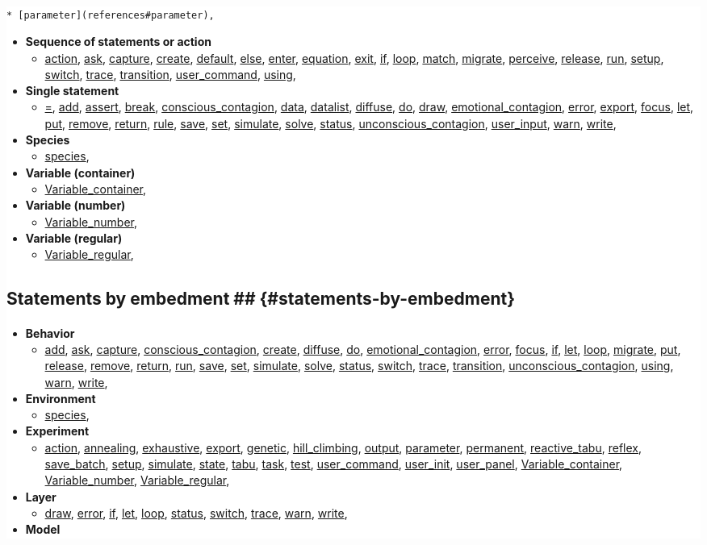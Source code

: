     * [parameter](references#parameter),  
  * **Sequence of statements or action**
    * [action](references#action),  [ask](references#ask),  [capture](references#capture),  [create](references#create),  [default](references#default),  [else](references#else),  [enter](references#enter),  [equation](references#equation),  [exit](references#exit),  [if](references#if),  [loop](references#loop),  [match](references#match),  [migrate](references#migrate),  [perceive](references#perceive),  [release](references#release),  [run](references#run),  [setup](references#setup),  [switch](references#switch),  [trace](references#trace),  [transition](references#transition),  [user_command](references#user_command),  [using](references#using),  
  * **Single statement**
    * [=](references#=),  [add](references#add),  [assert](references#assert),  [break](references#break),  [conscious_contagion](references#conscious_contagion),  [data](references#data),  [datalist](references#datalist),  [diffuse](references#diffuse),  [do](references#do),  [draw](references#draw),  [emotional_contagion](references#emotional_contagion),  [error](references#error),  [export](references#export),  [focus](references#focus),  [let](references#let),  [put](references#put),  [remove](references#remove),  [return](references#return),  [rule](references#rule),  [save](references#save),  [set](references#set),  [simulate](references#simulate),  [solve](references#solve),  [status](references#status),  [unconscious_contagion](references#unconscious_contagion),  [user_input](references#user_input),  [warn](references#warn),  [write](references#write),  
  * **Species**
    * [species](references#species),  
  * **Variable (container)**
    * [Variable_container](references#variable_container),  
  * **Variable (number)**
    * [Variable_number](references#variable_number),  
  * **Variable (regular)**
    * [Variable_regular](references#variable_regular),  


## Statements by embedment ## {#statements-by-embedment}

  * **Behavior**
    * [add](references#add), [ask](references#ask), [capture](references#capture), [conscious_contagion](references#conscious_contagion), [create](references#create), [diffuse](references#diffuse), [do](references#do), [emotional_contagion](references#emotional_contagion), [error](references#error), [focus](references#focus), [if](references#if), [let](references#let), [loop](references#loop), [migrate](references#migrate), [put](references#put), [release](references#release), [remove](references#remove), [return](references#return), [run](references#run), [save](references#save), [set](references#set), [simulate](references#simulate), [solve](references#solve), [status](references#status), [switch](references#switch), [trace](references#trace), [transition](references#transition), [unconscious_contagion](references#unconscious_contagion), [using](references#using), [warn](references#warn), [write](references#write), 
  * **Environment**
    * [species](references#species), 
  * **Experiment**
    * [action](references#action), [annealing](references#annealing), [exhaustive](references#exhaustive), [export](references#export), [genetic](references#genetic), [hill_climbing](references#hill_climbing), [output](references#output), [parameter](references#parameter), [permanent](references#permanent), [reactive_tabu](references#reactive_tabu), [reflex](references#reflex), [save_batch](references#save_batch), [setup](references#setup), [simulate](references#simulate), [state](references#state), [tabu](references#tabu), [task](references#task), [test](references#test), [user_command](references#user_command), [user_init](references#user_init), [user_panel](references#user_panel), [Variable_container](references#variable_container), [Variable_number](references#variable_number), [Variable_regular](references#variable_regular), 
  * **Layer**
    * [draw](references#draw), [error](references#error), [if](references#if), [let](references#let), [loop](references#loop), [status](references#status), [switch](references#switch), [trace](references#trace), [warn](references#warn), [write](references#write), 
  * **Model**